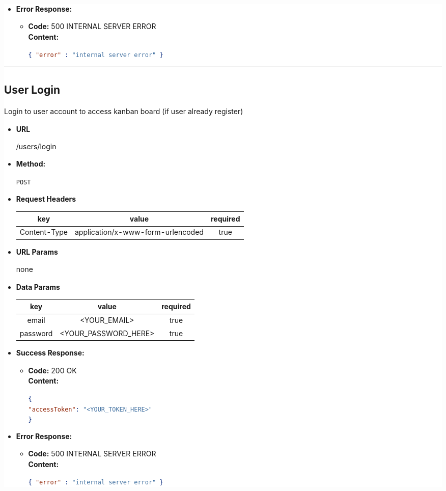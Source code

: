 * **Error Response:**

  * **Code:** 500 INTERNAL SERVER ERROR <br />
    **Content:** 
    ```json
    { "error" : "internal server error" }
    ```

----
  **User Login**
----
  Login to user account to access kanban board (if user already register)

* **URL**

  /users/login

* **Method:**
  
  `POST`

* **Request Headers**

  | key | value | required |
  | :---: | :---: | :---: |
  | Content-Type | application/x-www-form-urlencoded | true |
  
* **URL Params**

   none

* **Data Params**

  | key | value | required |
  | :---: | :---: | :---: |
  | email | <YOUR_EMAIL> | true |
  | password | <YOUR_PASSWORD_HERE> | true |

* **Success Response:**
  
  
  * **Code:** 200 OK <br />
    **Content:** 
    ```json
    {
    "accessToken": "<YOUR_TOKEN_HERE>"
    }
    ```
 
* **Error Response:**

    * **Code:** 500 INTERNAL SERVER ERROR <br />
        **Content:** 
        ```json
        { "error" : "internal server error" }
        ```
